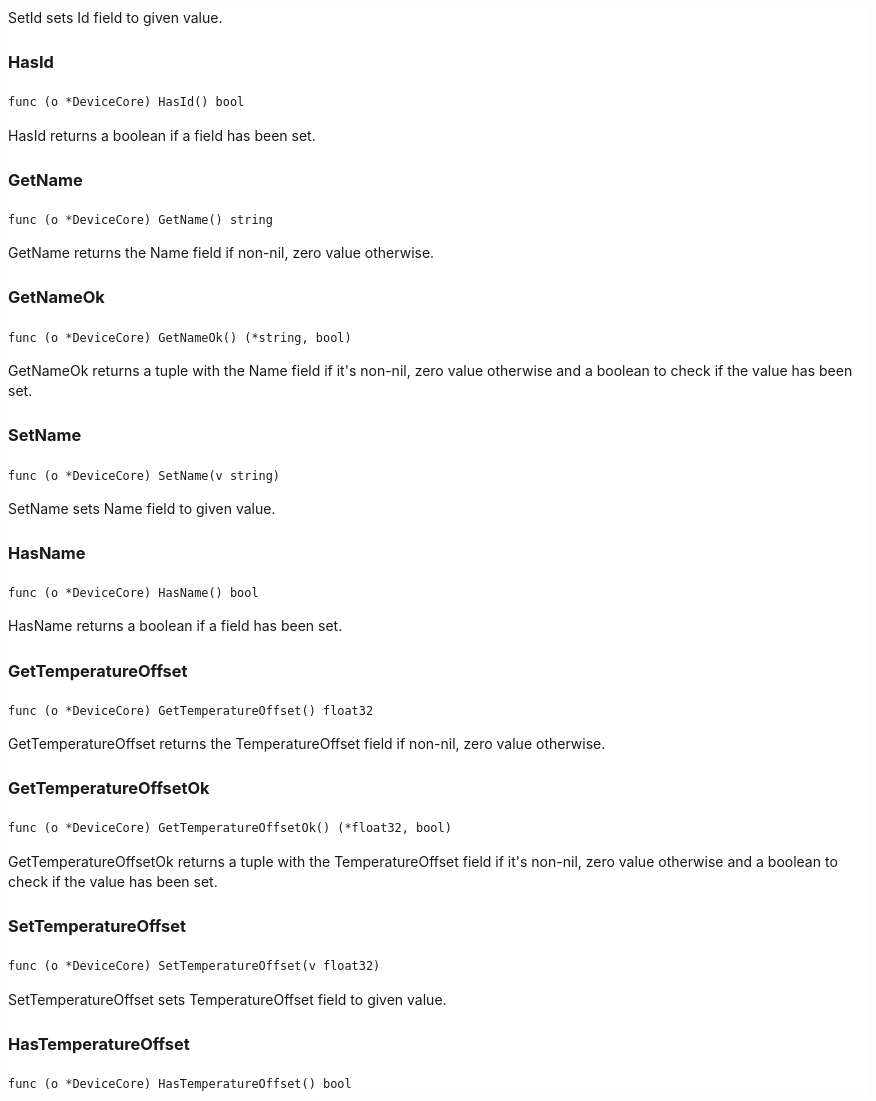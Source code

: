 SetId sets Id field to given value.

### HasId

`func (o *DeviceCore) HasId() bool`

HasId returns a boolean if a field has been set.

### GetName

`func (o *DeviceCore) GetName() string`

GetName returns the Name field if non-nil, zero value otherwise.

### GetNameOk

`func (o *DeviceCore) GetNameOk() (*string, bool)`

GetNameOk returns a tuple with the Name field if it's non-nil, zero value otherwise
and a boolean to check if the value has been set.

### SetName

`func (o *DeviceCore) SetName(v string)`

SetName sets Name field to given value.

### HasName

`func (o *DeviceCore) HasName() bool`

HasName returns a boolean if a field has been set.

### GetTemperatureOffset

`func (o *DeviceCore) GetTemperatureOffset() float32`

GetTemperatureOffset returns the TemperatureOffset field if non-nil, zero value otherwise.

### GetTemperatureOffsetOk

`func (o *DeviceCore) GetTemperatureOffsetOk() (*float32, bool)`

GetTemperatureOffsetOk returns a tuple with the TemperatureOffset field if it's non-nil, zero value otherwise
and a boolean to check if the value has been set.

### SetTemperatureOffset

`func (o *DeviceCore) SetTemperatureOffset(v float32)`

SetTemperatureOffset sets TemperatureOffset field to given value.

### HasTemperatureOffset

`func (o *DeviceCore) HasTemperatureOffset() bool`
